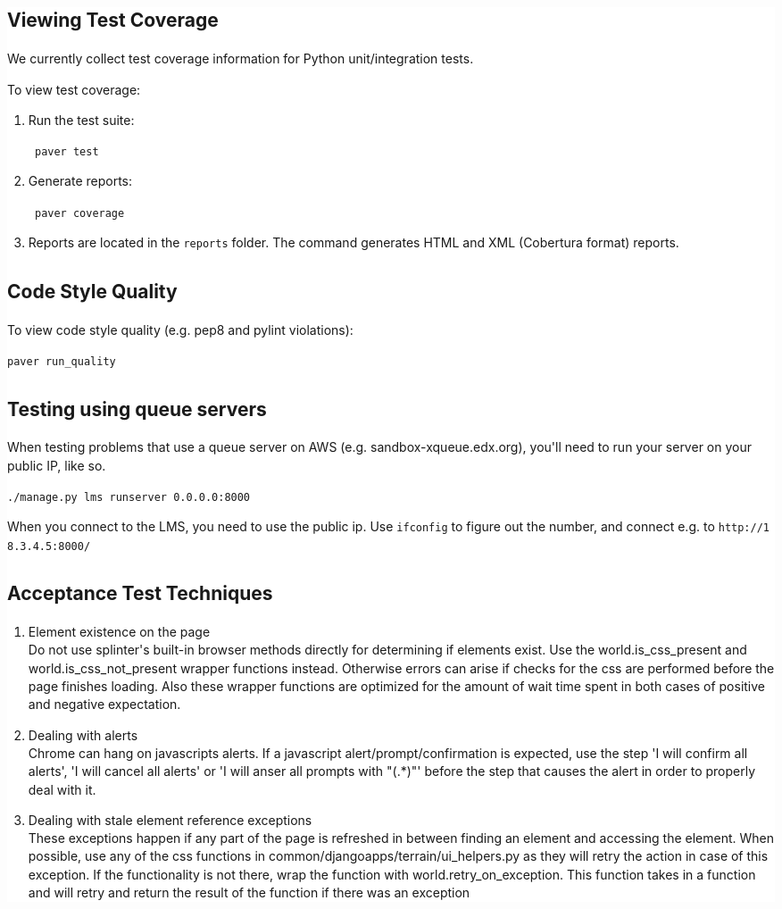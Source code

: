 ## Viewing Test Coverage

We currently collect test coverage information for Python unit/integration tests.

To view test coverage:

1. Run the test suite:

        paver test

2. Generate reports:

        paver coverage

3. Reports are located in the `reports` folder.  The command
generates HTML and XML (Cobertura format) reports.


## Code Style Quality

To view code style quality (e.g. pep8 and pylint violations):

    paver run_quality


## Testing using queue servers

When testing problems that use a queue server on AWS (e.g. sandbox-xqueue.edx.org), you'll need to run your server on your public IP, like so.

`./manage.py lms runserver 0.0.0.0:8000`

When you connect to the LMS, you need to use the public ip.  Use `ifconfig` to figure out the number, and connect e.g. to `http://18.3.4.5:8000/`


## Acceptance Test Techniques

1. Element existence on the page<br />
    Do not use splinter's built-in browser methods directly for determining if elements exist.
    Use the world.is_css_present and world.is_css_not_present wrapper functions instead.
    Otherwise errors can arise if checks for the css are performed before the page finishes loading.
    Also these wrapper functions are optimized for the amount of wait time spent in both cases of positive
    and negative expectation.

2. Dealing with alerts<br />
    Chrome can hang on javascripts alerts.  If a javascript alert/prompt/confirmation is expected, use the step
    'I will confirm all alerts', 'I will cancel all alerts' or 'I will anser all prompts with "(.*)"' before the step
    that causes the alert in order to properly deal with it.

3. Dealing with stale element reference exceptions<br />
    These exceptions happen if any part of the page is refreshed in between finding an element and accessing the element.
    When possible, use any of the css functions in common/djangoapps/terrain/ui_helpers.py as they will retry the action
    in case of this exception.  If the functionality is not there, wrap the function with world.retry_on_exception.  This function takes in a function and will retry and return the result of the function if there was an exception
